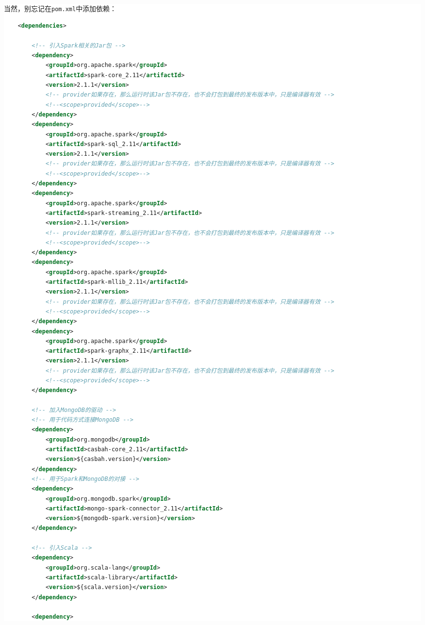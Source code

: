 当然，别忘记在`pom.xml`中添加依赖：

```xml
    <dependencies>

        <!-- 引入Spark相关的Jar包 -->
        <dependency>
            <groupId>org.apache.spark</groupId>
            <artifactId>spark-core_2.11</artifactId>
            <version>2.1.1</version>
            <!-- provider如果存在，那么运行时该Jar包不存在，也不会打包到最终的发布版本中，只是编译器有效 -->
            <!--<scope>provided</scope>-->
        </dependency>
        <dependency>
            <groupId>org.apache.spark</groupId>
            <artifactId>spark-sql_2.11</artifactId>
            <version>2.1.1</version>
            <!-- provider如果存在，那么运行时该Jar包不存在，也不会打包到最终的发布版本中，只是编译器有效 -->
            <!--<scope>provided</scope>-->
        </dependency>
        <dependency>
            <groupId>org.apache.spark</groupId>
            <artifactId>spark-streaming_2.11</artifactId>
            <version>2.1.1</version>
            <!-- provider如果存在，那么运行时该Jar包不存在，也不会打包到最终的发布版本中，只是编译器有效 -->
            <!--<scope>provided</scope>-->
        </dependency>
        <dependency>
            <groupId>org.apache.spark</groupId>
            <artifactId>spark-mllib_2.11</artifactId>
            <version>2.1.1</version>
            <!-- provider如果存在，那么运行时该Jar包不存在，也不会打包到最终的发布版本中，只是编译器有效 -->
            <!--<scope>provided</scope>-->
        </dependency>
        <dependency>
            <groupId>org.apache.spark</groupId>
            <artifactId>spark-graphx_2.11</artifactId>
            <version>2.1.1</version>
            <!-- provider如果存在，那么运行时该Jar包不存在，也不会打包到最终的发布版本中，只是编译器有效 -->
            <!--<scope>provided</scope>-->
        </dependency>

        <!-- 加入MongoDB的驱动 -->
        <!-- 用于代码方式连接MongoDB -->
        <dependency>
            <groupId>org.mongodb</groupId>
            <artifactId>casbah-core_2.11</artifactId>
            <version>${casbah.version}</version>
        </dependency>
        <!-- 用于Spark和MongoDB的对接 -->
        <dependency>
            <groupId>org.mongodb.spark</groupId>
            <artifactId>mongo-spark-connector_2.11</artifactId>
            <version>${mongodb-spark.version}</version>
        </dependency>

        <!-- 引入Scala -->
        <dependency>
            <groupId>org.scala-lang</groupId>
            <artifactId>scala-library</artifactId>
            <version>${scala.version}</version>
        </dependency>

        <dependency>
```
